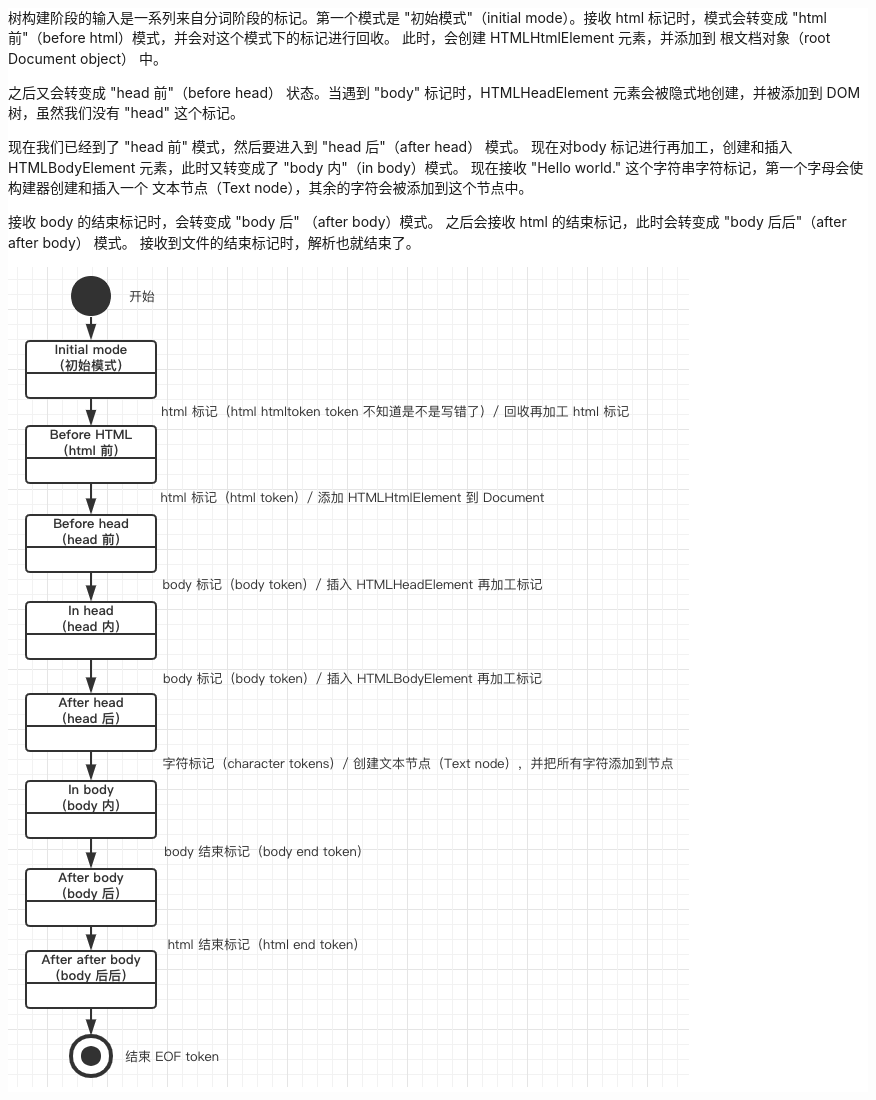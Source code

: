 树构建阶段的输入是一系列来自分词阶段的标记。第一个模式是 "初始模式"（initial mode）。接收 html 标记时，模式会转变成 "html 前"（before html）模式，并会对这个模式下的标记进行回收。
此时，会创建 HTMLHtmlElement 元素，并添加到 根文档对象（root Document object） 中。

之后又会转变成 "head 前"（before head） 状态。当遇到 "body" 标记时，HTMLHeadElement 元素会被隐式地创建，并被添加到 DOM 树，虽然我们没有 "head" 这个标记。

现在我们已经到了 "head 前" 模式，然后要进入到 "head 后"（after head） 模式。
现在对body 标记进行再加工，创建和插入 HTMLBodyElement 元素，此时又转变成了 "body 内"（in body）模式。
现在接收 "Hello world." 这个字符串字符标记，第一个字母会使构建器创建和插入一个 文本节点（Text node），其余的字符会被添加到这个节点中。

接收 body 的结束标记时，会转变成 "body 后" （after body）模式。 之后会接收 html 的结束标记，此时会转变成 "body 后后"（after after body） 模式。
接收到文件的结束标记时，解析也就结束了。

![img](./images/02.how-browsers-work/14.png)

